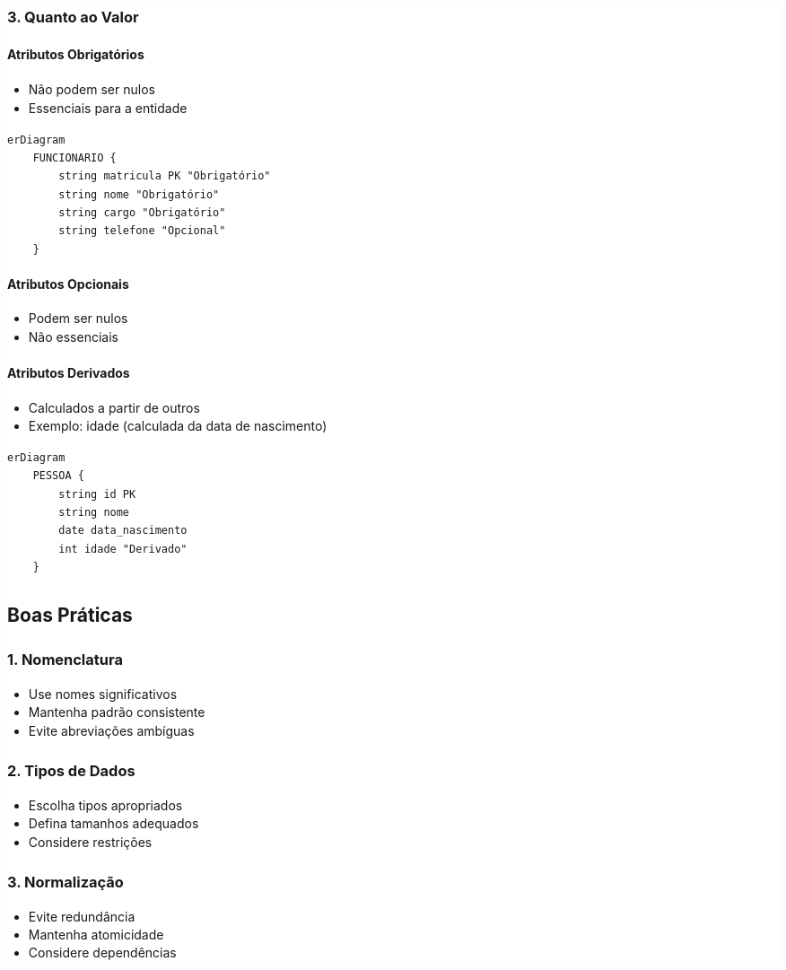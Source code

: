 ### 3. Quanto ao Valor

#### Atributos Obrigatórios
- Não podem ser nulos
- Essenciais para a entidade

```mermaid
erDiagram
    FUNCIONARIO {
        string matricula PK "Obrigatório"
        string nome "Obrigatório"
        string cargo "Obrigatório"
        string telefone "Opcional"
    }
```

#### Atributos Opcionais
- Podem ser nulos
- Não essenciais

#### Atributos Derivados
- Calculados a partir de outros
- Exemplo: idade (calculada da data de nascimento)

```mermaid
erDiagram
    PESSOA {
        string id PK
        string nome
        date data_nascimento
        int idade "Derivado"
    }
```

## Boas Práticas

### 1. Nomenclatura
- Use nomes significativos
- Mantenha padrão consistente
- Evite abreviações ambíguas

### 2. Tipos de Dados
- Escolha tipos apropriados
- Defina tamanhos adequados
- Considere restrições

### 3. Normalização
- Evite redundância
- Mantenha atomicidade
- Considere dependências
